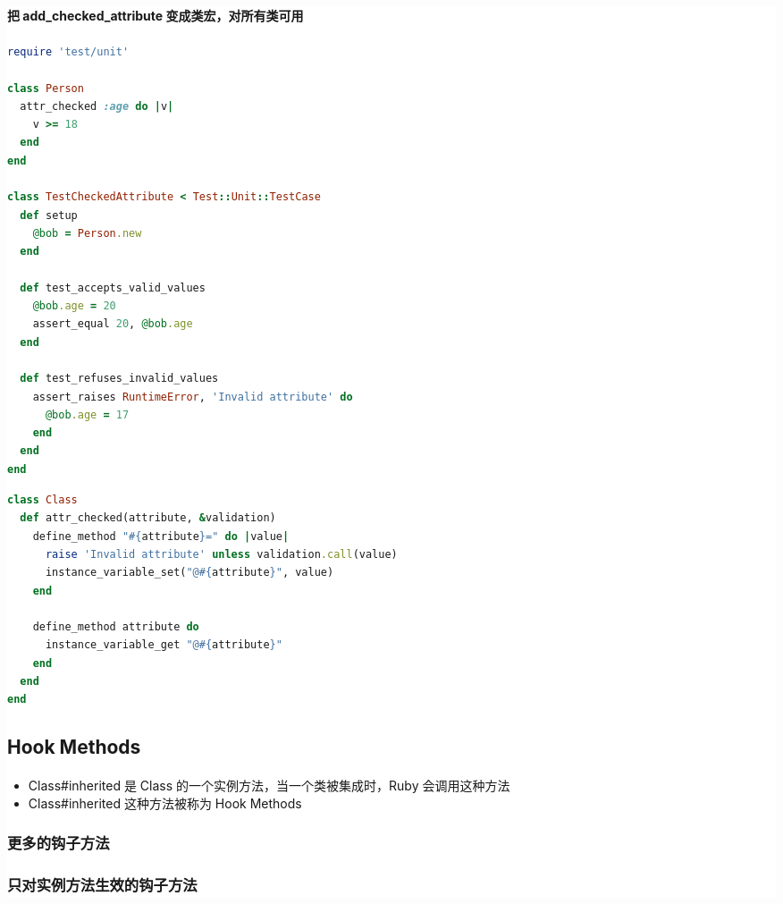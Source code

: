 #### 把 add_checked_attribute 变成类宏，对所有类可用

```ruby
require 'test/unit'

class Person
  attr_checked :age do |v|
    v >= 18
  end
end

class TestCheckedAttribute < Test::Unit::TestCase
  def setup
    @bob = Person.new
  end

  def test_accepts_valid_values
    @bob.age = 20
    assert_equal 20, @bob.age
  end

  def test_refuses_invalid_values
    assert_raises RuntimeError, 'Invalid attribute' do
      @bob.age = 17
    end
  end
end
```

```ruby
class Class
  def attr_checked(attribute, &validation)
    define_method "#{attribute}=" do |value|
      raise 'Invalid attribute' unless validation.call(value)
      instance_variable_set("@#{attribute}", value)
    end

    define_method attribute do
      instance_variable_get "@#{attribute}"
    end
  end
end
```

## Hook Methods

- Class#inherited 是 Class 的一个实例方法，当一个类被集成时，Ruby 会调用这种方法
- Class#inherited 这种方法被称为 Hook Methods

### 更多的钩子方法

### 只对实例方法生效的钩子方法
